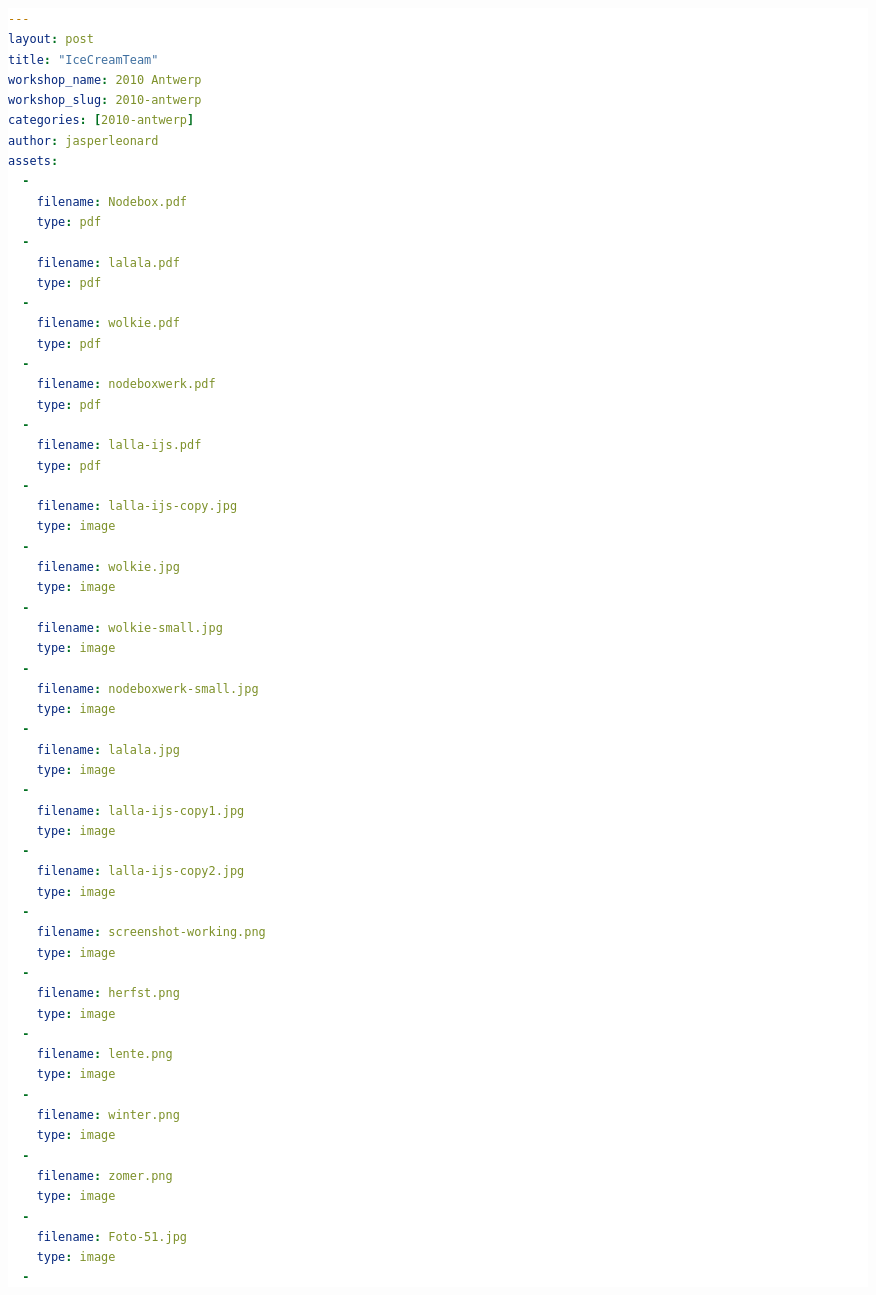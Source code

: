 ```yaml
---
layout: post
title: "IceCreamTeam"
workshop_name: 2010 Antwerp
workshop_slug: 2010-antwerp
categories: [2010-antwerp]
author: jasperleonard 
assets:
  -
    filename: Nodebox.pdf
    type: pdf
  -
    filename: lalala.pdf
    type: pdf
  -
    filename: wolkie.pdf
    type: pdf
  -
    filename: nodeboxwerk.pdf
    type: pdf
  -
    filename: lalla-ijs.pdf
    type: pdf
  -
    filename: lalla-ijs-copy.jpg
    type: image
  -
    filename: wolkie.jpg
    type: image
  -
    filename: wolkie-small.jpg
    type: image
  -
    filename: nodeboxwerk-small.jpg
    type: image
  -
    filename: lalala.jpg
    type: image
  -
    filename: lalla-ijs-copy1.jpg
    type: image
  -
    filename: lalla-ijs-copy2.jpg
    type: image
  -
    filename: screenshot-working.png
    type: image
  -
    filename: herfst.png
    type: image
  -
    filename: lente.png
    type: image
  -
    filename: winter.png
    type: image
  -
    filename: zomer.png
    type: image
  -
    filename: Foto-51.jpg
    type: image
  -
```